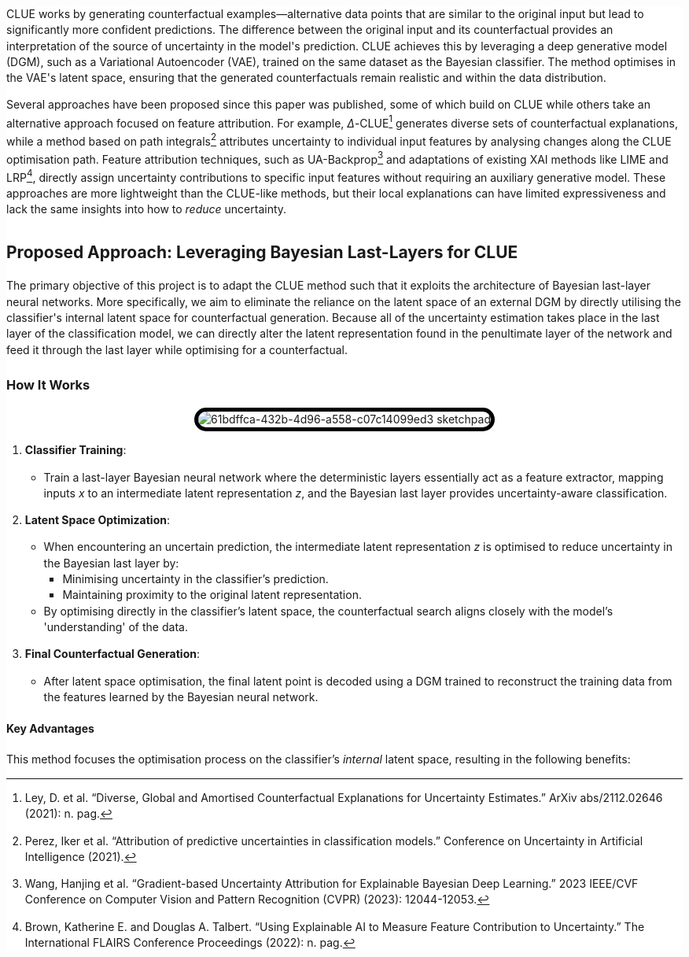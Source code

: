CLUE works by generating counterfactual examples—alternative data points that are similar to the original input but lead to significantly more confident predictions. The difference between the original input and its counterfactual provides an interpretation of the source of uncertainty in the model's prediction. CLUE achieves this by leveraging a deep generative model (DGM), such as a Variational Autoencoder (VAE), trained on the same dataset as the Bayesian classifier. The method optimises in the VAE's latent space, ensuring that the generated counterfactuals remain realistic and within the data distribution.

Several approaches have been proposed since this paper was published, some of which build on CLUE while others take an alternative approach focused on feature attribution. For example, $\Delta$-CLUE[^5] generates diverse sets of counterfactual explanations, while a method based on path integrals[^6] attributes uncertainty to individual input features by analysing changes along the CLUE optimisation path. Feature attribution techniques, such as UA-Backprop[^7] and adaptations of existing XAI methods like LIME and LRP[^8], directly assign uncertainty contributions to specific input features without requiring an auxiliary generative model. These approaches are more lightweight than the CLUE-like methods, but their local explanations can have limited expressiveness and lack the same insights into how to _reduce_ uncertainty.

## Proposed Approach: Leveraging Bayesian Last-Layers for CLUE
The primary objective of this project is to adapt the CLUE method such that it exploits the architecture of Bayesian last-layer neural networks. More specifically, we aim to eliminate the reliance on the latent space of an external DGM by directly utilising the classifier's internal latent space for counterfactual generation. Because all of the uncertainty estimation takes place in the last layer of the classification model, we can directly alter the latent representation found in the penultimate layer of the network and feed it through the last layer while optimising for a counterfactual. 

### How It Works
<div align="center">
  <img src="https://github.com/user-attachments/assets/4c894c0a-7e39-4c8f-92c5-e8b891f5622d" alt="61bdffca-432b-4d96-a558-c07c14099ed3 sketchpad" width="700" style="border:5px solid #000; border-radius:50px;">
</div>

1. **Classifier Training**:
   - Train a last-layer Bayesian neural network where the deterministic layers essentially act as a feature extractor, mapping inputs $x$ to an intermediate latent representation $z$, and the Bayesian last layer provides uncertainty-aware classification.

2. **Latent Space Optimization**:
   - When encountering an uncertain prediction, the intermediate latent representation $z$ is optimised to reduce uncertainty in the Bayesian last layer by:
     - Minimising uncertainty in the classifier’s prediction.
     - Maintaining proximity to the original latent representation.
   - By optimising directly in the classifier’s latent space, the counterfactual search aligns closely with the model’s 'understanding' of the data.

3. **Final Counterfactual Generation**:
   - After latent space optimisation, the final latent point is decoded using a DGM trained to reconstruct the training data from the features learned by the Bayesian neural network.

#### **Key Advantages**
This method focuses the optimisation process on the classifier’s _internal_ latent space, resulting in the following benefits:


[^1]: Antor'an, Javier et al. “Getting a CLUE: A Method for Explaining Uncertainty Estimates.” ArXiv abs/2006.06848 (2020): n. pag.
[^2]: Brosse, Nicolas et al. “On Last-Layer Algorithms for Classification: Decoupling Representation from Uncertainty Estimation.” ArXiv abs/2001.08049 (2020): n. pag.
[^3]: Daxberger, Erik A. et al. “Laplace Redux - Effortless Bayesian Deep Learning.” Neural Information Processing Systems (2021).
[^4]: Harrison, James et al. “Variational Bayesian Last Layers.” ArXiv abs/2404.11599 (2024): n. pag.
[^5]: Ley, D. et al. “Diverse, Global and Amortised Counterfactual Explanations for Uncertainty Estimates.” ArXiv abs/2112.02646 (2021): n. pag.
[^6]: Perez, Iker et al. “Attribution of predictive uncertainties in classification models.” Conference on Uncertainty in Artificial Intelligence (2021).
[^7]: Wang, Hanjing et al. “Gradient-based Uncertainty Attribution for Explainable Bayesian Deep Learning.” 2023 IEEE/CVF Conference on Computer Vision and Pattern Recognition (CVPR) (2023): 12044-12053.
[^8]: Brown, Katherine E. and Douglas A. Talbert. “Using Explainable AI to Measure Feature Contribution to Uncertainty.” The International FLAIRS Conference Proceedings (2022): n. pag.
[^9]: Gopalakrishnan, Saisubramaniam et al. “Classify and generate: Using classification latent space representations for image generations.” Neurocomputing 471 (2020): 296-334.